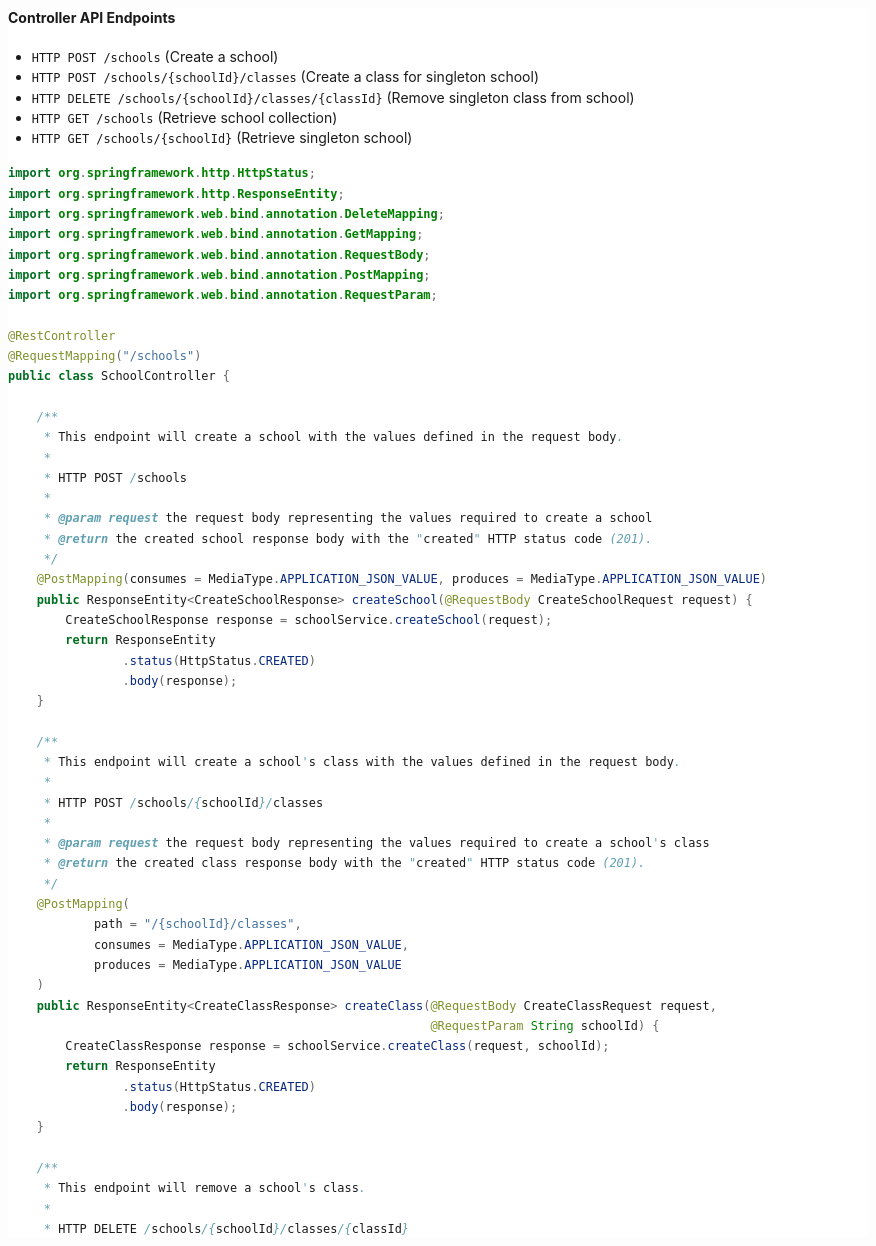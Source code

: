 #### Controller API Endpoints

- `HTTP POST /schools` (Create a school)
- `HTTP POST /schools/{schoolId}/classes` (Create a class for singleton school)
- `HTTP DELETE /schools/{schoolId}/classes/{classId}` (Remove singleton class from school)
- `HTTP GET /schools` (Retrieve school collection)
- `HTTP GET /schools/{schoolId}` (Retrieve singleton school)

```java
import org.springframework.http.HttpStatus;
import org.springframework.http.ResponseEntity;
import org.springframework.web.bind.annotation.DeleteMapping;
import org.springframework.web.bind.annotation.GetMapping;
import org.springframework.web.bind.annotation.RequestBody;
import org.springframework.web.bind.annotation.PostMapping;
import org.springframework.web.bind.annotation.RequestParam;

@RestController
@RequestMapping("/schools")
public class SchoolController {

    /**
     * This endpoint will create a school with the values defined in the request body.
     *
     * HTTP POST /schools
     *
     * @param request the request body representing the values required to create a school
     * @return the created school response body with the "created" HTTP status code (201).
     */
    @PostMapping(consumes = MediaType.APPLICATION_JSON_VALUE, produces = MediaType.APPLICATION_JSON_VALUE)
    public ResponseEntity<CreateSchoolResponse> createSchool(@RequestBody CreateSchoolRequest request) {
        CreateSchoolResponse response = schoolService.createSchool(request);
        return ResponseEntity
                .status(HttpStatus.CREATED)
                .body(response);
    }

    /**
     * This endpoint will create a school's class with the values defined in the request body.
     *
     * HTTP POST /schools/{schoolId}/classes
     *
     * @param request the request body representing the values required to create a school's class
     * @return the created class response body with the "created" HTTP status code (201).
     */
    @PostMapping(
            path = "/{schoolId}/classes",
            consumes = MediaType.APPLICATION_JSON_VALUE,
            produces = MediaType.APPLICATION_JSON_VALUE
    )
    public ResponseEntity<CreateClassResponse> createClass(@RequestBody CreateClassRequest request,
                                                           @RequestParam String schoolId) {
        CreateClassResponse response = schoolService.createClass(request, schoolId);
        return ResponseEntity
                .status(HttpStatus.CREATED)
                .body(response);
    }

    /**
     * This endpoint will remove a school's class.
     *
     * HTTP DELETE /schools/{schoolId}/classes/{classId}
```